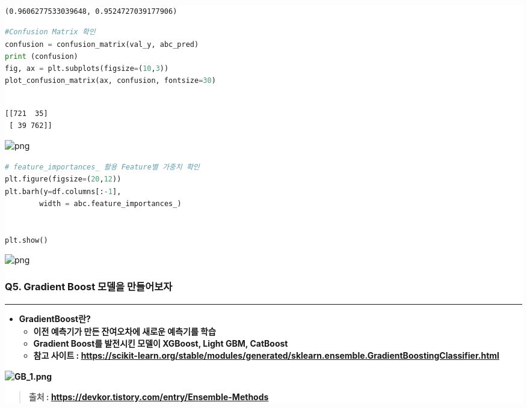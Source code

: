 


    (0.9606277533039648, 0.9524727039177906)




```python
#Confusion Matrix 확인
confusion = confusion_matrix(val_y, abc_pred)
print (confusion)
fig, ax = plt.subplots(figsize=(10,3))
plot_confusion_matrix(ax, confusion, fontsize=30) 



```

    [[721  35]
     [ 39 762]]



    
![png](output_58_1.png)
    



```python
# feature_importances_ 활용 Feature별 가중치 확인
plt.figure(figsize=(20,12))
plt.barh(y=df.columns[:-1],
        width = abc.feature_importances_)


plt.show()
```


    
![png](output_59_0.png)
    



```python

```

### <b> Q5. Gradient Boost 모델을 만들어보자
---
* GradientBoost란? <br>
    * 이전 예측기가 만든 잔여오차에 새로운 예측기를 학습<br>
    * Gradient Boost를 발전시킨 모델이 XGBoost, Light GBM, CatBoost<br>
    * 참고 사이트 : https://scikit-learn.org/stable/modules/generated/sklearn.ensemble.GradientBoostingClassifier.html

![GB_1.png](attachment:fff8ab0c-4bd2-4eea-b472-1fbde5d04daa.png)
> 출처 : https://devkor.tistory.com/entry/Ensemble-Methods
